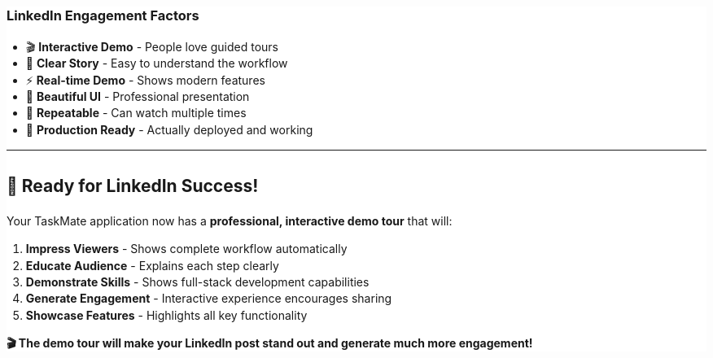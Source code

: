 ### **LinkedIn Engagement Factors**
- 🎬 **Interactive Demo** - People love guided tours
- 🎯 **Clear Story** - Easy to understand the workflow
- ⚡ **Real-time Demo** - Shows modern features
- 🎨 **Beautiful UI** - Professional presentation
- 🔄 **Repeatable** - Can watch multiple times
- 🚀 **Production Ready** - Actually deployed and working

---

## 🎯 **Ready for LinkedIn Success!**

Your TaskMate application now has a **professional, interactive demo tour** that will:

1. **Impress Viewers** - Shows complete workflow automatically
2. **Educate Audience** - Explains each step clearly
3. **Demonstrate Skills** - Shows full-stack development capabilities
4. **Generate Engagement** - Interactive experience encourages sharing
5. **Showcase Features** - Highlights all key functionality

**🎬 The demo tour will make your LinkedIn post stand out and generate much more engagement!**
